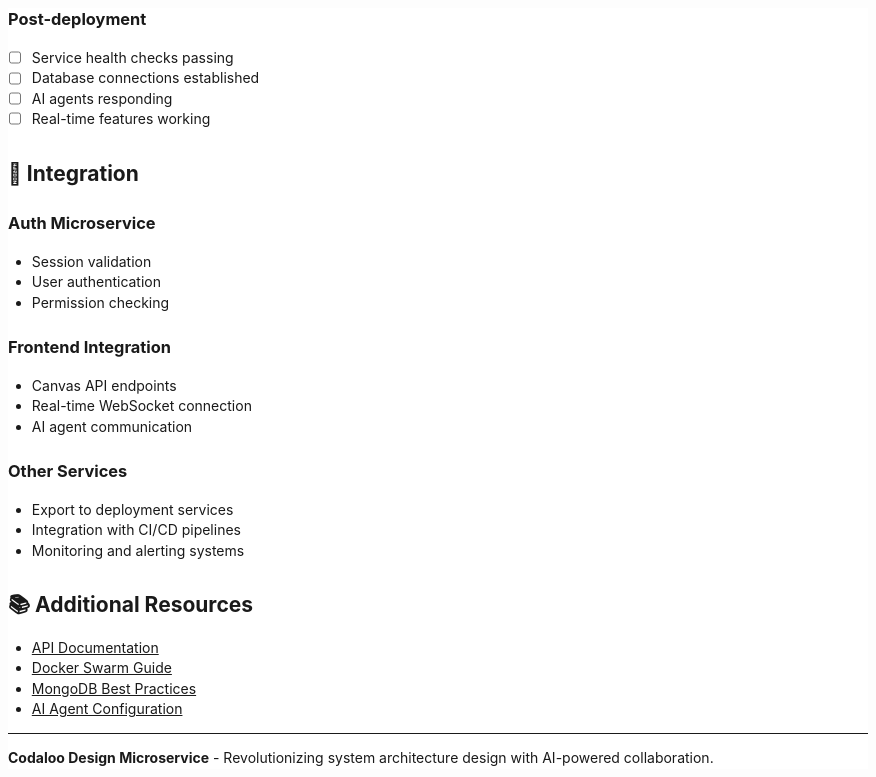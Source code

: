 ### Post-deployment
- [ ] Service health checks passing
- [ ] Database connections established
- [ ] AI agents responding
- [ ] Real-time features working

## 🤝 Integration

### Auth Microservice
- Session validation
- User authentication
- Permission checking

### Frontend Integration
- Canvas API endpoints
- Real-time WebSocket connection
- AI agent communication

### Other Services
- Export to deployment services
- Integration with CI/CD pipelines
- Monitoring and alerting systems

## 📚 Additional Resources

- [API Documentation](./api-spec.md)
- [Docker Swarm Guide](https://docs.docker.com/engine/swarm/)
- [MongoDB Best Practices](#)
- [AI Agent Configuration](#)

---

**Codaloo Design Microservice** - Revolutionizing system architecture design with AI-powered collaboration. 